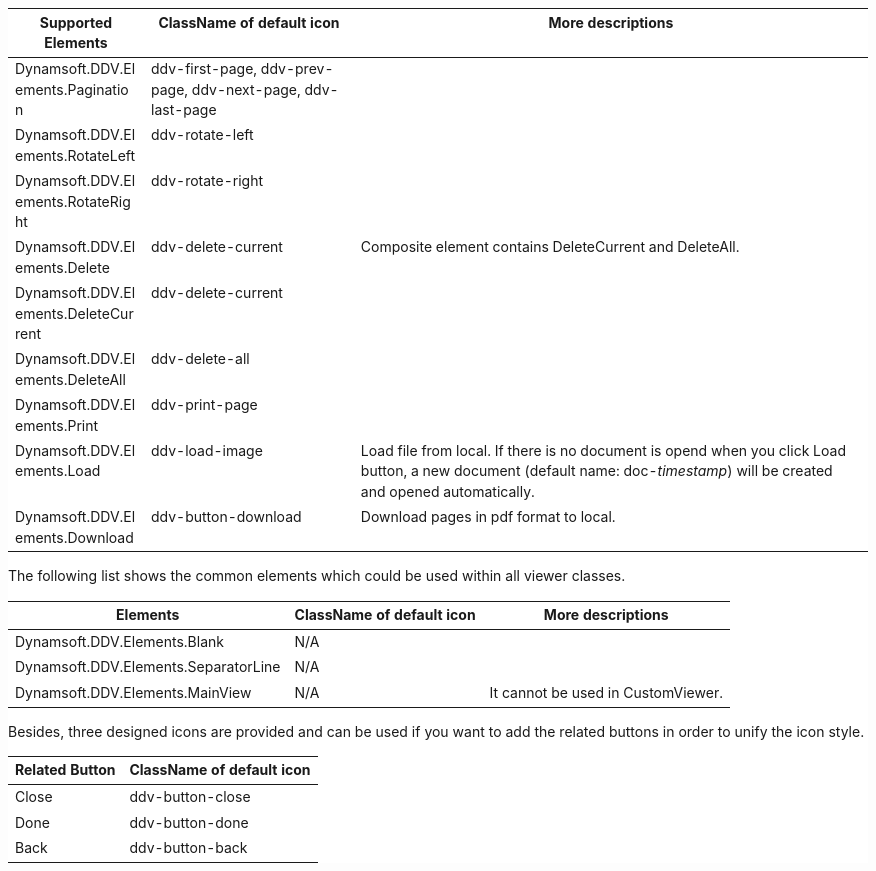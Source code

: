 <div class="multi-panel-end"></div>

<div class="multi-panel-start"></div>

| Supported Elements                           | ClassName of default icon                                   | More descriptions
|------------------------------------|-------------------------------------------------------------|-------------------
| Dynamsoft.DDV.Elements.Pagination            | ddv-first-page, ddv-prev-page, ddv-next-page, ddv-last-page |
| Dynamsoft.DDV.Elements.RotateLeft            | ddv-rotate-left                                             | 
| Dynamsoft.DDV.Elements.RotateRight           | ddv-rotate-right                                            | 
| Dynamsoft.DDV.Elements.Delete                | ddv-delete-current                                          | Composite element contains DeleteCurrent and DeleteAll.
| Dynamsoft.DDV.Elements.DeleteCurrent         | ddv-delete-current                                          |
| Dynamsoft.DDV.Elements.DeleteAll             | ddv-delete-all                                              |
| Dynamsoft.DDV.Elements.Print                 | ddv-print-page                                              |
| Dynamsoft.DDV.Elements.Load                  | ddv-load-image                                              | Load file from local. If there is no document is opend when you click Load button, a new document (default name: doc-*timestamp*) will be created and opened automatically.
| Dynamsoft.DDV.Elements.Download              | ddv-button-download                                         | Download pages in pdf format to local.

<div class="multi-panel-end"></div>

<div class="multi-panel-start"></div>

The following list shows the common elements which could be used within all viewer classes.

| Elements                   | ClassName of default icon | More descriptions
|----------------------------|---------------------------|----------------
| Dynamsoft.DDV.Elements.Blank         | N/A                       |
| Dynamsoft.DDV.Elements.SeparatorLine | N/A                       |
| Dynamsoft.DDV.Elements.MainView      | N/A                       | It cannot be used in CustomViewer.

Besides, three designed icons are provided and can be used if you want to add the related buttons in order to unify the icon style.

| Related Button   | ClassName of default icon       
|------------------|----------------------
| Close            | ddv-button-close
| Done             | ddv-button-done
| Back             | ddv-button-back

<div class="multi-panel-end"></div>

<div class="multi-panel-switching-end"></div>
